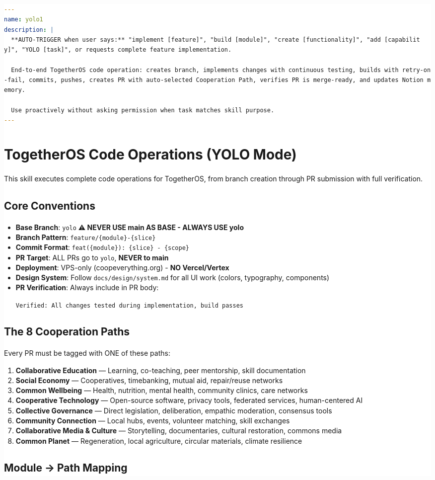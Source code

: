 ```yaml
---
name: yolo1
description: |
  **AUTO-TRIGGER when user says:** "implement [feature]", "build [module]", "create [functionality]", "add [capability]", "YOLO [task]", or requests complete feature implementation.

  End-to-end TogetherOS code operation: creates branch, implements changes with continuous testing, builds with retry-on-fail, commits, pushes, creates PR with auto-selected Cooperation Path, verifies PR is merge-ready, and updates Notion memory.

  Use proactively without asking permission when task matches skill purpose.
---
```


# TogetherOS Code Operations (YOLO Mode)

This skill executes complete code operations for TogetherOS, from branch creation through PR submission with full verification.

## Core Conventions

- **Base Branch**: `yolo` **⚠️ NEVER USE main AS BASE - ALWAYS USE yolo**
- **Branch Pattern**: `feature/{module}-{slice}`
- **Commit Format**: `feat({module}): {slice} - {scope}`
- **PR Target**: ALL PRs go to `yolo`, **NEVER to main**
- **Deployment**: VPS-only (coopeverything.org) - **NO Vercel/Vertex**
- **Design System**: Follow `docs/design/system.md` for all UI work (colors, typography, components)
- **PR Verification**: Always include in PR body:
  ```
  Verified: All changes tested during implementation, build passes
  ```

## The 8 Cooperation Paths

Every PR must be tagged with ONE of these paths:

1. **Collaborative Education** — Learning, co-teaching, peer mentorship, skill documentation
2. **Social Economy** — Cooperatives, timebanking, mutual aid, repair/reuse networks
3. **Common Wellbeing** — Health, nutrition, mental health, community clinics, care networks
4. **Cooperative Technology** — Open-source software, privacy tools, federated services, human-centered AI
5. **Collective Governance** — Direct legislation, deliberation, empathic moderation, consensus tools
6. **Community Connection** — Local hubs, events, volunteer matching, skill exchanges
7. **Collaborative Media & Culture** — Storytelling, documentaries, cultural restoration, commons media
8. **Common Planet** — Regeneration, local agriculture, circular materials, climate resilience

## Module → Path Mapping
